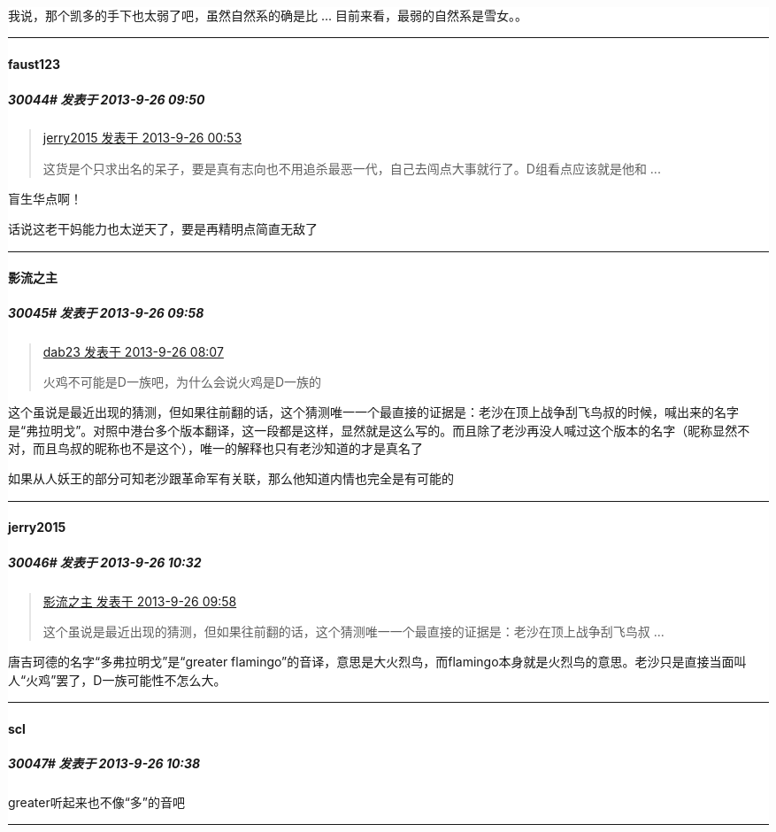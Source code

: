 
我说，那个凯多的手下也太弱了吧，虽然自然系的确是比 ...</blockquote>
目前来看，最弱的自然系是雪女。。


*****

####  faust123  
##### 30044#       发表于 2013-9-26 09:50


<blockquote><a href="httphttps://bbs.saraba1st.com/2b/forum.php?mod=redirect&amp;goto=findpost&amp;pid=23133076&amp;ptid=98922" target="_blank">jerry2015 发表于 2013-9-26 00:53</a>

这货是个只求出名的呆子，要是真有志向也不用追杀最恶一代，自己去闯点大事就行了。D组看点应该就是他和 ...</blockquote>
盲生华点啊！

话说这老干妈能力也太逆天了，要是再精明点简直无敌了


*****

####  影流之主  
##### 30045#       发表于 2013-9-26 09:58


<blockquote><a href="httphttps://bbs.saraba1st.com/2b/forum.php?mod=redirect&amp;goto=findpost&amp;pid=23133793&amp;ptid=98922" target="_blank">dab23 发表于 2013-9-26 08:07</a>

火鸡不可能是D一族吧，为什么会说火鸡是D一族的</blockquote>
这个虽说是最近出现的猜测，但如果往前翻的话，这个猜测唯一一个最直接的证据是：老沙在顶上战争刮飞鸟叔的时候，喊出来的名字是“弗拉明戈”。对照中港台多个版本翻译，这一段都是这样，显然就是这么写的。而且除了老沙再没人喊过这个版本的名字（昵称显然不对，而且鸟叔的昵称也不是这个），唯一的解释也只有老沙知道的才是真名了

如果从人妖王的部分可知老沙跟革命军有关联，那么他知道内情也完全是有可能的


*****

####  jerry2015  
##### 30046#       发表于 2013-9-26 10:32


<blockquote><a href="httphttps://bbs.saraba1st.com/2b/forum.php?mod=redirect&amp;goto=findpost&amp;pid=23134632&amp;ptid=98922" target="_blank">影流之主 发表于 2013-9-26 09:58</a>

这个虽说是最近出现的猜测，但如果往前翻的话，这个猜测唯一一个最直接的证据是：老沙在顶上战争刮飞鸟叔 ...</blockquote>
唐吉珂德的名字“多弗拉明戈”是“greater flamingo”的音译，意思是大火烈鸟，而flamingo本身就是火烈鸟的意思。老沙只是直接当面叫人“火鸡”罢了，D一族可能性不怎么大。


*****

####  scl  
##### 30047#       发表于 2013-9-26 10:38


greater听起来也不像“多”的音吧


*****
